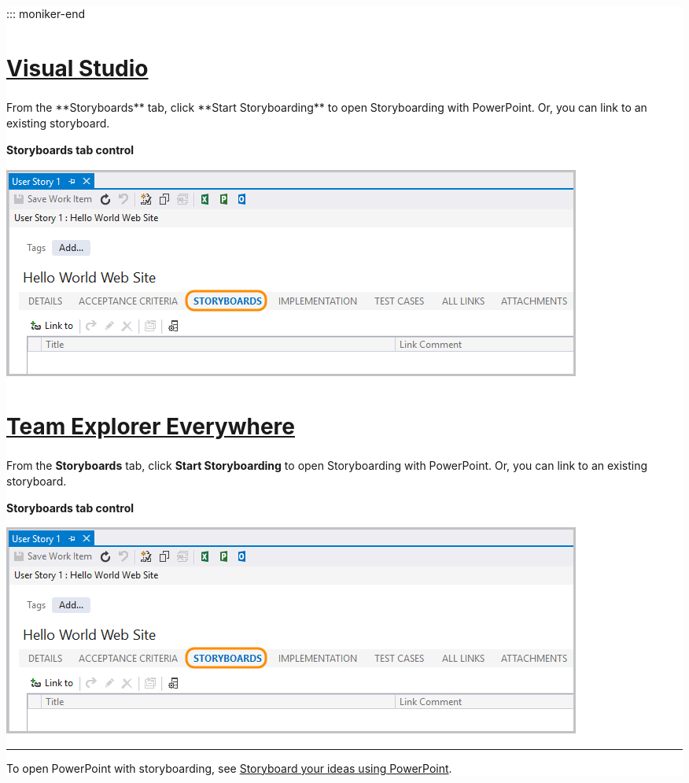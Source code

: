 ::: moniker-end 

# [Visual Studio](#tab/visual-studio) 
<a id="team-explorer-storyboard" />
From the **Storyboards** tab, click **Start Storyboarding** to open Storyboarding with PowerPoint. Or, you can link to an existing storyboard.

**Storyboards tab control** 

<img src="_img/share-plans-storyboard-vs-tab.png" alt="Storyboards tab, Visual Studio Team Explorer and Eclipse" style="border: 2px solid #C3C3C3;" />
 
# [Team Explorer Everywhere](#tab/tee)
 
From the **Storyboards** tab, click **Start Storyboarding** to open Storyboarding with PowerPoint. Or, you can link to an existing storyboard.

**Storyboards tab control**  

<img src="_img/share-plans-storyboard-vs-tab.png" alt="Storyboards tab, Visual Studio Team Explorer and Eclipse" style="border: 2px solid #C3C3C3;" />


---

To open PowerPoint with storyboarding, see [Storyboard your ideas using PowerPoint](../backlogs/office/storyboard-your-ideas-using-powerpoint.md).
